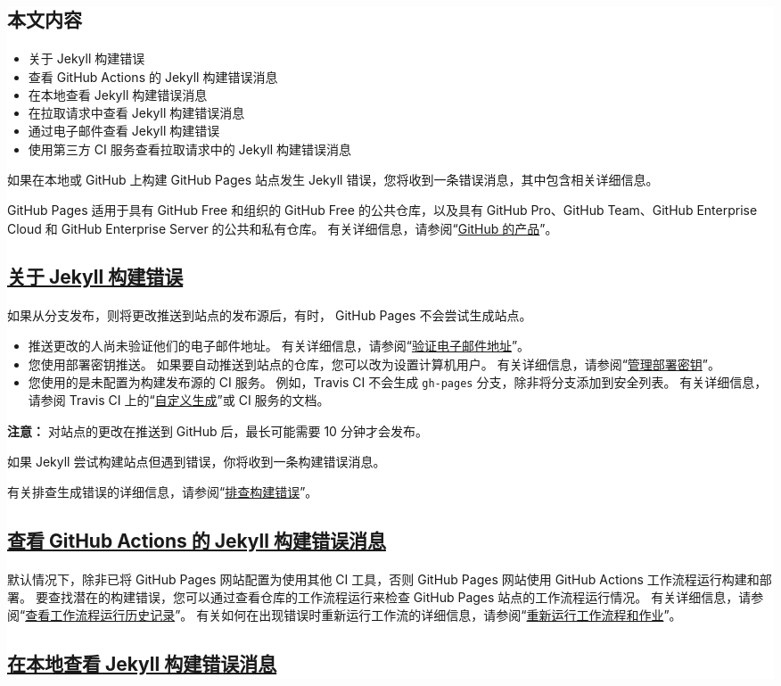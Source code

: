 ## 本文内容

- 关于 Jekyll 构建错误
- 查看 GitHub Actions 的 Jekyll 构建错误消息
- 在本地查看 Jekyll 构建错误消息
- 在拉取请求中查看 Jekyll 构建错误消息
- 通过电子邮件查看 Jekyll 构建错误
- 使用第三方 CI 服务查看拉取请求中的 Jekyll 构建错误消息

如果在本地或 GitHub 上构建 GitHub Pages 站点发生 Jekyll 错误，您将收到一条错误消息，其中包含相关详细信息。

GitHub Pages 适用于具有 GitHub Free 和组织的 GitHub Free 的公共仓库，以及具有 GitHub Pro、GitHub Team、GitHub Enterprise Cloud 和 GitHub Enterprise Server 的公共和私有仓库。 有关详细信息，请参阅“[GitHub 的产品](https://docs.github.com/zh/get-started/learning-about-github/githubs-products)”。

## [关于 Jekyll 构建错误](https://docs.github.com/zh/pages/setting-up-a-github-pages-site-with-jekyll/about-jekyll-build-errors-for-github-pages-sites#about-jekyll-build-errors)

如果从分支发布，则将更改推送到站点的发布源后，有时， GitHub Pages 不会尝试生成站点。

- 推送更改的人尚未验证他们的电子邮件地址。 有关详细信息，请参阅“[验证电子邮件地址](https://docs.github.com/zh/get-started/signing-up-for-github/verifying-your-email-address)”。
- 您使用部署密钥推送。 如果要自动推送到站点的仓库，您可以改为设置计算机用户。 有关详细信息，请参阅“[管理部署密钥](https://docs.github.com/zh/authentication/connecting-to-github-with-ssh/managing-deploy-keys#machine-users)”。
- 您使用的是未配置为构建发布源的 CI 服务。 例如，Travis CI 不会生成 `gh-pages` 分支，除非将分支添加到安全列表。 有关详细信息，请参阅 Travis CI 上的“[自定义生成](https://docs.travis-ci.com/user/customizing-the-build/#safelisting-or-blocklisting-branches)”或 CI 服务的文档。

**注意：** 对站点的更改在推送到 GitHub 后，最长可能需要 10 分钟才会发布。

如果 Jekyll 尝试构建站点但遇到错误，你将收到一条构建错误消息。

有关排查生成错误的详细信息，请参阅“[排查构建错误](https://docs.github.com/zh/pages/setting-up-a-github-pages-site-with-jekyll/troubleshooting-jekyll-build-errors-for-github-pages-sites)”。

## [查看 GitHub Actions 的 Jekyll 构建错误消息](https://docs.github.com/zh/pages/setting-up-a-github-pages-site-with-jekyll/about-jekyll-build-errors-for-github-pages-sites#查看-github-actions-的-jekyll-构建错误消息)

默认情况下，除非已将 GitHub Pages 网站配置为使用其他 CI 工具，否则 GitHub Pages 网站使用 GitHub Actions 工作流程运行构建和部署。 要查找潜在的构建错误，您可以通过查看仓库的工作流程运行来检查 GitHub Pages 站点的工作流程运行情况。 有关详细信息，请参阅“[查看工作流程运行历史记录](https://docs.github.com/zh/actions/monitoring-and-troubleshooting-workflows/viewing-workflow-run-history)”。 有关如何在出现错误时重新运行工作流的详细信息，请参阅“[重新运行工作流程和作业](https://docs.github.com/zh/actions/managing-workflow-runs/re-running-workflows-and-jobs)”。

## [在本地查看 Jekyll 构建错误消息](https://docs.github.com/zh/pages/setting-up-a-github-pages-site-with-jekyll/about-jekyll-build-errors-for-github-pages-sites#viewing-jekyll-build-error-messages-locally)
